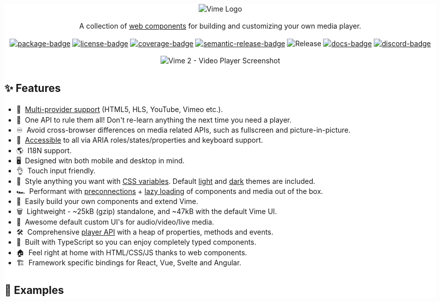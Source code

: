 <div align="center">
<img
  width="150"
  src="https://raw.githubusercontent.com/vime-js/vime/master/static/identity/vime.png"
  alt="Vime Logo"
/>

A collection of [web components][web-components] for building and customizing your own media player.

[![package-badge]][package]
[![license-badge]][license]
[![coverage-badge]][coverage]
[![semantic-release-badge]][semantic-release]
![Release][release-badge]
[![docs-badge]][docs]
[![discord-badge]][discord]

<img
  src="https://raw.githubusercontent.com/vime-js/vime/master/static/player/video.png"
  alt="Vime 2 - Video Player Screenshot"
/>

</div>

## ✨ Features

- 🎥 &nbsp;[Multi-provider support](#-providers) (HTML5, HLS, YouTube, Vimeo etc.).
- 👑 &nbsp;One API to rule them all! Don't re-learn anything the next time you need a player.
- ♾️ &nbsp;Avoid cross-browser differences on media related APIs, such as fullscreen and picture-in-picture.
- 👐 &nbsp;[Accessible][accessibility] to all via ARIA roles/states/properties and keyboard support.
- 🌎 &nbsp;I18N support.
- 🖥 &nbsp;Designed witn both mobile and desktop in mind.
- 👌 &nbsp;Touch input friendly.
- 🎨 &nbsp;Style anything you want with [CSS variables][css-vars]. Default [light][light-theme] and
  [dark][dark-theme] themes are included.
- 🏎️ &nbsp;Performant with [preconnections][preconnections] + [lazy loading][lazy-loading] of components
  and media out of the box.
- 🧩 &nbsp;Easily build your own components and extend Vime.
- 🗑️ &nbsp;Lightweight - ~25kB (gzip) standalone, and ~47kB with the default Vime UI.
- ️🧰 &nbsp;Awesome default custom UI's for audio/video/live media.
- 🛠 &nbsp;Comprehensive [player API][player-api] with a heap of properties, methods and events.
- 💪 &nbsp;Built with TypeScript so you can enjoy completely typed components.
- 🏠 &nbsp;Feel right at home with HTML/CSS/JS thanks to web components.
- 🏗️ &nbsp;Framework specific bindings for React, Vue, Svelte and Angular.

[web-components]: https://developer.mozilla.org/en-US/docs/Web/Web_Components
[accessibility]: https://developer.mozilla.org/en-US/docs/Web/Accessibility/ARIA
[css-vars]: https://developer.mozilla.org/en-US/docs/Web/CSS/Using_CSS_custom_properties
[light-theme]: ./packages/core/src/globals/themes/light.css
[dark-theme]: ./packages/core/src/globals/themes/default.css
[player-api]: https://vimejs.com/components/core/player/api
[preconnections]: https://css-tricks.com/using-relpreconnect-to-establish-network-connections-early-and-increase-performance
[lazy-loading]: https://www.imperva.com/learn/performance/lazy-loading

## 🍭 Examples


[provider-hls]: https://vimejs.com/components/providers/hls
[provider-dash]: https://vimejs.com/components/providers/dash
[provider-file]: https://vimejs.com/components/providers/file
[provider-youtube]: https://vimejs.com/components/providers/youtube
[provider-vimeo]: https://vimejs.com/components/providers/vimeo
[provider-dailymotion]: https://vimejs.com/components/providers/dailymotion
[package]: https://www.npmjs.com/package/@vime/core
[package-badge]: https://img.shields.io/npm/v/@vime/core
[license]: https://github.com/vime-js/vime/blob/master/LICENSE
[license-badge]: https://img.shields.io/github/license/vime-js/vime?color=blue
[docs]: https://vimejs.com
[docs-badge]: https://img.shields.io/badge/docs-https://vimejs.com-green
[semantic-release]: https://github.com/semantic-release/semantic-release
[semantic-release-badge]: https://img.shields.io/badge/%20%20%F0%9F%93%A6%F0%9F%9A%80-semantic--release-e10079.svg
[release-badge]: https://github.com/vime-js/vime/workflows/Release/badge.svg?branch=master
[coverage-badge]: https://img.shields.io/codecov/c/github/mihar-22/vime.svg
[coverage]: https://codecov.io/github/mihar-22/vime
[discord]: https://discord.gg/feZ6cAE
[discord-badge]: https://img.shields.io/discord/742612686679965696.svg?color=7389D8&labelColor=6A7EC2&logo=discord&logoColor=ffffff